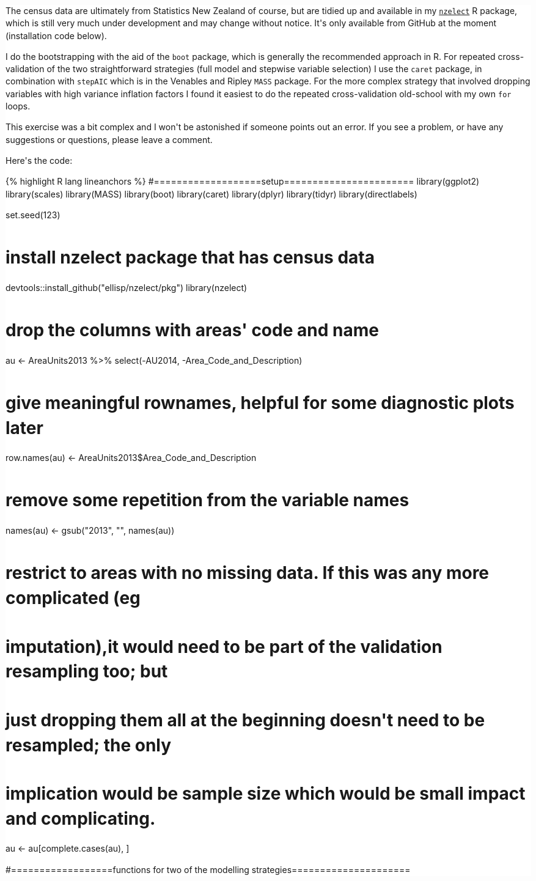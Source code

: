 The census data are ultimately from Statistics New Zealand of course, but are tidied up and available in my [`nzelect`](https://github.com/ellisp/nzelect) R package, which is still very much under development and may change without notice.  It's only available from GitHub at the moment (installation code below).

I do the bootstrapping with the aid of the `boot` package, which is generally the recommended approach in R.  For repeated cross-validation of the two straightforward strategies (full model and stepwise variable selection) I use the `caret` package, in combination with `stepAIC` which is in the Venables and Ripley `MASS` package.  For the more complex strategy that involved dropping variables with high variance inflation factors I found it easiest to do the repeated cross-validation old-school with my own `for` loops.

This exercise was a bit complex and I won't be astonished if someone points out an error.  If you see a problem, or have any suggestions or questions, please leave a comment.

Here's the code:

{% highlight R lang lineanchors %} 
#===================setup=======================
library(ggplot2)
library(scales)
library(MASS)
library(boot)
library(caret)
library(dplyr)
library(tidyr)
library(directlabels)

set.seed(123)

# install nzelect package that has census data
devtools::install_github("ellisp/nzelect/pkg")
library(nzelect)

# drop the columns with areas' code and name
au <- AreaUnits2013 %>%
   select(-AU2014, -Area_Code_and_Description)

# give meaningful rownames, helpful for some diagnostic plots later
row.names(au) <- AreaUnits2013$Area_Code_and_Description

# remove some repetition from the variable names
names(au) <- gsub("2013", "", names(au))

# restrict to areas with no missing data.  If this was any more complicated (eg
# imputation),it would need to be part of the validation resampling too; but
# just dropping them all at the beginning doesn't need to be resampled; the only
# implication would be sample size which would be small impact and complicating.
au <- au[complete.cases(au), ]

#==================functions for two of the modelling strategies=====================